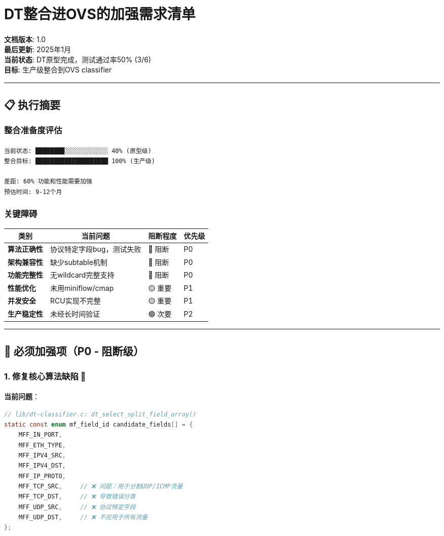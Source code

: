 # DT整合进OVS的加强需求清单

**文档版本**: 1.0  
**最后更新**: 2025年1月  
**当前状态**: DT原型完成，测试通过率50% (3/6)  
**目标**: 生产级整合到OVS classifier

---

## 📋 执行摘要

### 整合准备度评估

```
当前状态: ████████░░░░░░░░░░░░ 40% (原型级)
整合目标: ████████████████████ 100% (生产级)

差距: 60% 功能和性能需要加强
预估时间: 9-12个月
```

### 关键障碍

| 类别 | 当前问题 | 阻断程度 | 优先级 |
|------|---------|---------|--------|
| **算法正确性** | 协议特定字段bug，测试失败 | 🔴 阻断 | P0 |
| **架构兼容性** | 缺少subtable机制 | 🔴 阻断 | P0 |
| **功能完整性** | 无wildcard完整支持 | 🔴 阻断 | P0 |
| **性能优化** | 未用miniflow/cmap | 🟡 重要 | P1 |
| **并发安全** | RCU实现不完整 | 🟡 重要 | P1 |
| **生产稳定性** | 未经长时间验证 | 🟢 次要 | P2 |

---

## 🎯 必须加强项（P0 - 阻断级）

### 1. 修复核心算法缺陷 🔴

**当前问题**：
```c
// lib/dt-classifier.c: dt_select_split_field_array()
static const enum mf_field_id candidate_fields[] = {
    MFF_IN_PORT,
    MFF_ETH_TYPE,
    MFF_IPV4_SRC,
    MFF_IPV4_DST,
    MFF_IP_PROTO,
    MFF_TCP_SRC,     // ❌ 问题：用于分割UDP/ICMP流量
    MFF_TCP_DST,     // ❌ 导致错误分类
    MFF_UDP_SRC,     // ❌ 协议特定字段
    MFF_UDP_DST,     // ❌ 不应用于所有流量
};
```
